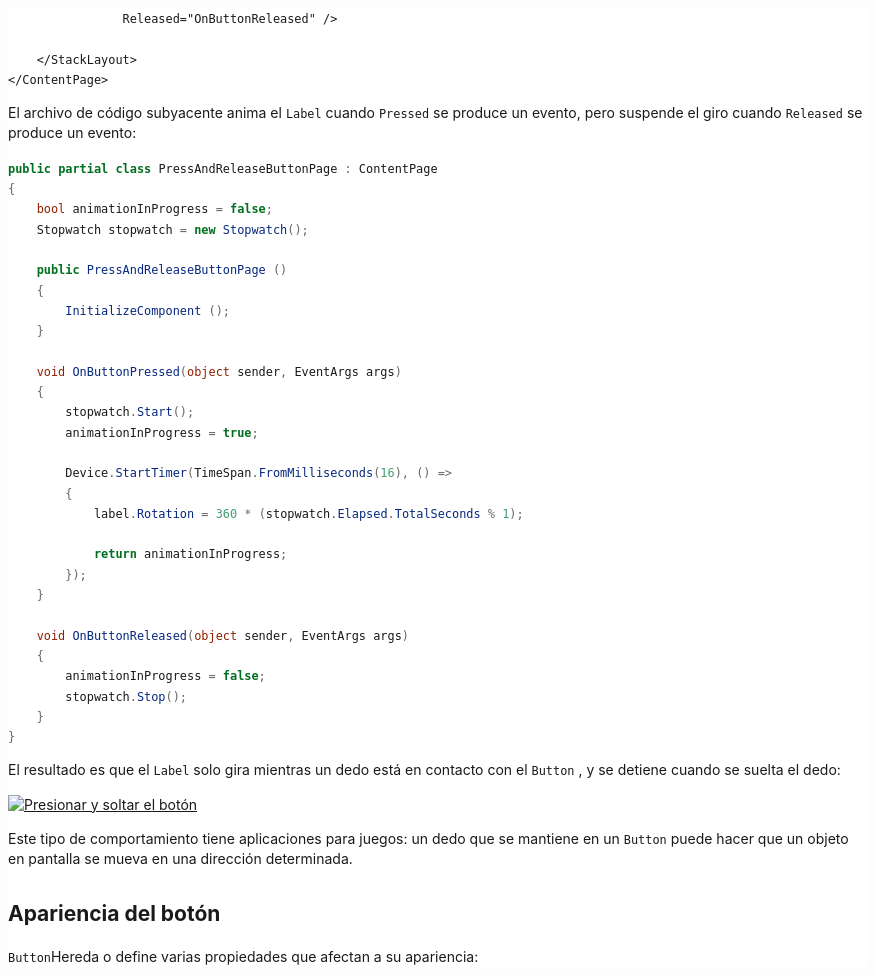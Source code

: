 ```xaml
                Released="OnButtonReleased" />

    </StackLayout>
</ContentPage>
```

El archivo de código subyacente anima el `Label` cuando `Pressed` se produce un evento, pero suspende el giro cuando `Released` se produce un evento:

```csharp
public partial class PressAndReleaseButtonPage : ContentPage
{
    bool animationInProgress = false;
    Stopwatch stopwatch = new Stopwatch();

    public PressAndReleaseButtonPage ()
    {
        InitializeComponent ();
    }

    void OnButtonPressed(object sender, EventArgs args)
    {
        stopwatch.Start();
        animationInProgress = true;

        Device.StartTimer(TimeSpan.FromMilliseconds(16), () =>
        {
            label.Rotation = 360 * (stopwatch.Elapsed.TotalSeconds % 1);

            return animationInProgress;
        });
    }

    void OnButtonReleased(object sender, EventArgs args)
    {
        animationInProgress = false;
        stopwatch.Stop();
    }
}
```

El resultado es que el `Label` solo gira mientras un dedo está en contacto con el `Button` , y se detiene cuando se suelta el dedo:

[![Presionar y soltar el botón](button-images/PressAndReleaseButton.png "Presionar y soltar el botón")](button-images/PressAndReleaseButton-Large.png)

Este tipo de comportamiento tiene aplicaciones para juegos: un dedo que se mantiene en un `Button` puede hacer que un objeto en pantalla se mueva en una dirección determinada.

## <a name="button-appearance"></a>Apariencia del botón

`Button`Hereda o define varias propiedades que afectan a su apariencia:
